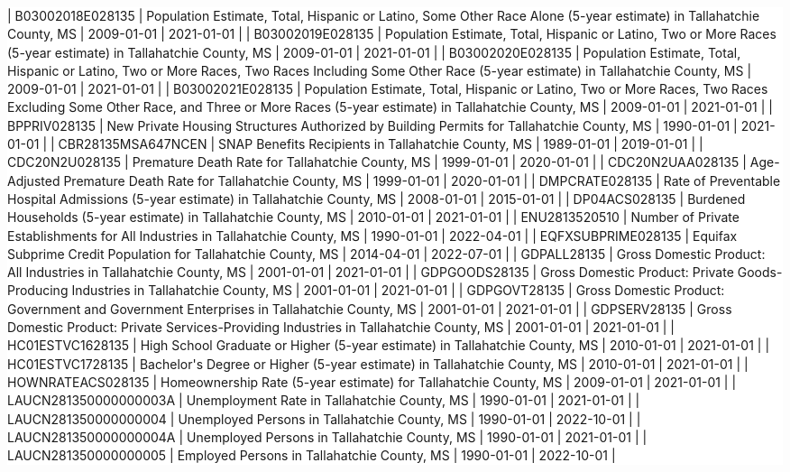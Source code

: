 | B03002018E028135          | Population Estimate, Total, Hispanic or Latino, Some Other Race Alone (5-year estimate) in Tallahatchie County, MS                                                               | 2009-01-01          | 2021-01-01        |
| B03002019E028135          | Population Estimate, Total, Hispanic or Latino, Two or More Races (5-year estimate) in Tallahatchie County, MS                                                                   | 2009-01-01          | 2021-01-01        |
| B03002020E028135          | Population Estimate, Total, Hispanic or Latino, Two or More Races, Two Races Including Some Other Race (5-year estimate) in Tallahatchie County, MS                              | 2009-01-01          | 2021-01-01        |
| B03002021E028135          | Population Estimate, Total, Hispanic or Latino, Two or More Races, Two Races Excluding Some Other Race, and Three or More Races (5-year estimate) in Tallahatchie County, MS     | 2009-01-01          | 2021-01-01        |
| BPPRIV028135              | New Private Housing Structures Authorized by Building Permits for Tallahatchie County, MS                                                                                        | 1990-01-01          | 2021-01-01        |
| CBR28135MSA647NCEN        | SNAP Benefits Recipients in Tallahatchie County, MS                                                                                                                              | 1989-01-01          | 2019-01-01        |
| CDC20N2U028135            | Premature Death Rate for Tallahatchie County, MS                                                                                                                                 | 1999-01-01          | 2020-01-01        |
| CDC20N2UAA028135          | Age-Adjusted Premature Death Rate for Tallahatchie County, MS                                                                                                                    | 1999-01-01          | 2020-01-01        |
| DMPCRATE028135            | Rate of Preventable Hospital Admissions (5-year estimate) in Tallahatchie County, MS                                                                                             | 2008-01-01          | 2015-01-01        |
| DP04ACS028135             | Burdened Households (5-year estimate) in Tallahatchie County, MS                                                                                                                 | 2010-01-01          | 2021-01-01        |
| ENU2813520510             | Number of Private Establishments for All Industries in Tallahatchie County, MS                                                                                                   | 1990-01-01          | 2022-04-01        |
| EQFXSUBPRIME028135        | Equifax Subprime Credit Population for Tallahatchie County, MS                                                                                                                   | 2014-04-01          | 2022-07-01        |
| GDPALL28135               | Gross Domestic Product: All Industries in Tallahatchie County, MS                                                                                                                | 2001-01-01          | 2021-01-01        |
| GDPGOODS28135             | Gross Domestic Product: Private Goods-Producing Industries in Tallahatchie County, MS                                                                                            | 2001-01-01          | 2021-01-01        |
| GDPGOVT28135              | Gross Domestic Product: Government and Government Enterprises in Tallahatchie County, MS                                                                                         | 2001-01-01          | 2021-01-01        |
| GDPSERV28135              | Gross Domestic Product: Private Services-Providing Industries in Tallahatchie County, MS                                                                                         | 2001-01-01          | 2021-01-01        |
| HC01ESTVC1628135          | High School Graduate or Higher (5-year estimate) in Tallahatchie County, MS                                                                                                      | 2010-01-01          | 2021-01-01        |
| HC01ESTVC1728135          | Bachelor's Degree or Higher (5-year estimate) in Tallahatchie County, MS                                                                                                         | 2010-01-01          | 2021-01-01        |
| HOWNRATEACS028135         | Homeownership Rate (5-year estimate) for Tallahatchie County, MS                                                                                                                 | 2009-01-01          | 2021-01-01        |
| LAUCN281350000000003A     | Unemployment Rate in Tallahatchie County, MS                                                                                                                                     | 1990-01-01          | 2021-01-01        |
| LAUCN281350000000004      | Unemployed Persons in Tallahatchie County, MS                                                                                                                                    | 1990-01-01          | 2022-10-01        |
| LAUCN281350000000004A     | Unemployed Persons in Tallahatchie County, MS                                                                                                                                    | 1990-01-01          | 2021-01-01        |
| LAUCN281350000000005      | Employed Persons in Tallahatchie County, MS                                                                                                                                      | 1990-01-01          | 2022-10-01        |